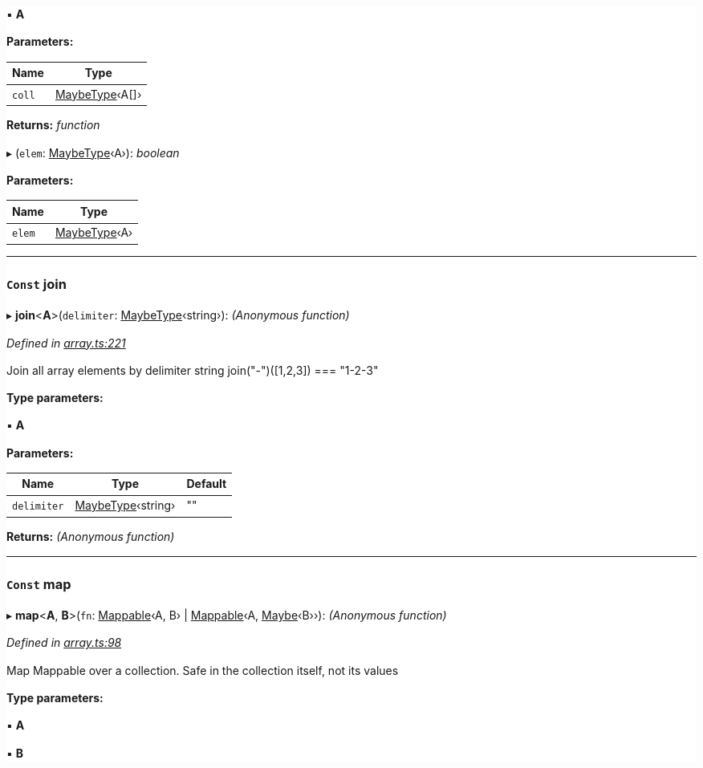 ▪ **A**

**Parameters:**

Name | Type |
------ | ------ |
`coll` | [MaybeType](_types_.md#maybetype)‹A[]› |

**Returns:** *function*

▸ (`elem`: [MaybeType](_types_.md#maybetype)‹A›): *boolean*

**Parameters:**

Name | Type |
------ | ------ |
`elem` | [MaybeType](_types_.md#maybetype)‹A› |

___

### `Const` join

▸ **join**<**A**>(`delimiter`: [MaybeType](_types_.md#maybetype)‹string›): *(Anonymous function)*

*Defined in [array.ts:221](https://github.com/hermann-p/pragmatic-fp-ts/blob/fe04635/src/array.ts#L221)*

Join all array elements by delimiter string
join("-")([1,2,3]) === "1-2-3"

**Type parameters:**

▪ **A**

**Parameters:**

Name | Type | Default |
------ | ------ | ------ |
`delimiter` | [MaybeType](_types_.md#maybetype)‹string› | "" |

**Returns:** *(Anonymous function)*

___

### `Const` map

▸ **map**<**A**, **B**>(`fn`: [Mappable](_types_.md#mappable)‹A, B› | [Mappable](_types_.md#mappable)‹A, [Maybe](_maybe_.md#maybe)‹B››): *(Anonymous function)*

*Defined in [array.ts:98](https://github.com/hermann-p/pragmatic-fp-ts/blob/fe04635/src/array.ts#L98)*

Map Mappable over a collection. Safe in the collection itself, not
its values

**Type parameters:**

▪ **A**

▪ **B**
